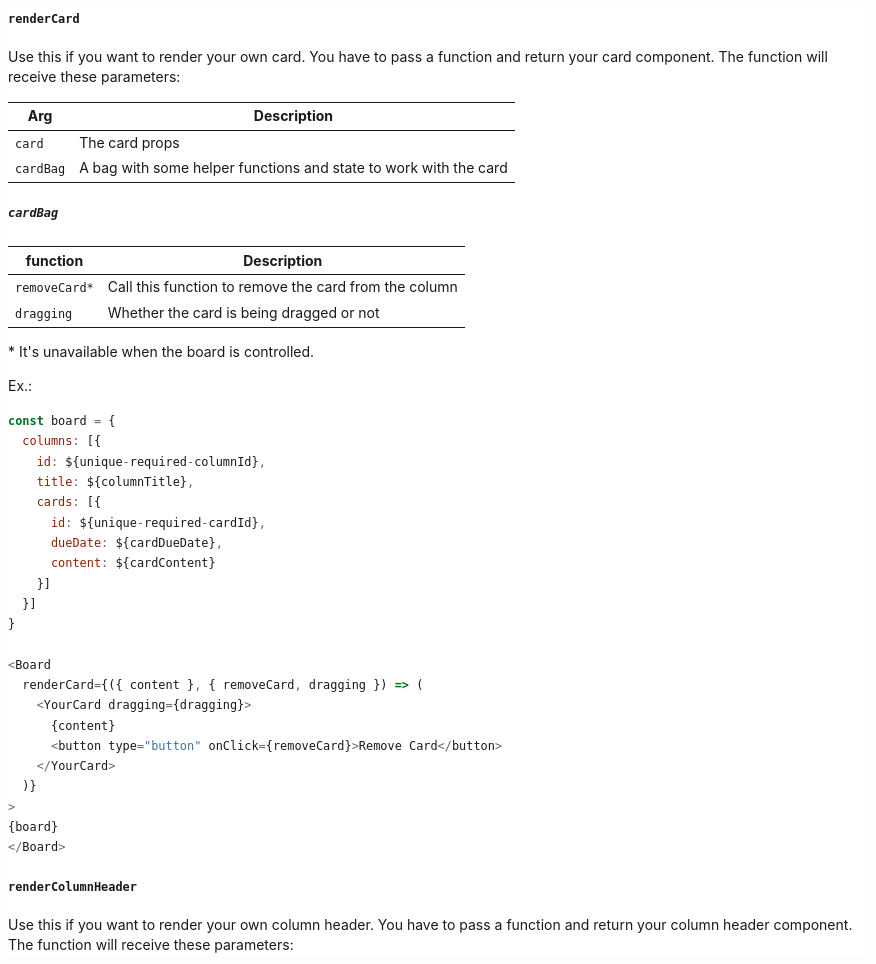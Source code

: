 #### `renderCard`

Use this if you want to render your own card. You have to pass a function and return your card component.
The function will receive these parameters:

| Arg       | Description                                                      |
| --------- | ---------------------------------------------------------------- |
| `card`    | The card props                                                   |
| `cardBag` | A bag with some helper functions and state to work with the card |

##### `cardBag`

| function      | Description                                           |
| ------------- | ----------------------------------------------------- |
| `removeCard*` | Call this function to remove the card from the column |
| `dragging`    | Whether the card is being dragged or not              |

\* It's unavailable when the board is controlled.

Ex.:

```js
const board = {
  columns: [{
    id: ${unique-required-columnId},
    title: ${columnTitle},
    cards: [{
      id: ${unique-required-cardId},
      dueDate: ${cardDueDate},
      content: ${cardContent}
    }]
  }]
}

<Board
  renderCard={({ content }, { removeCard, dragging }) => (
    <YourCard dragging={dragging}>
      {content}
      <button type="button" onClick={removeCard}>Remove Card</button>
    </YourCard>
  )}
>
{board}
</Board>
```

#### `renderColumnHeader`

Use this if you want to render your own column header. You have to pass a function and return your column header component.
The function will receive these parameters:
